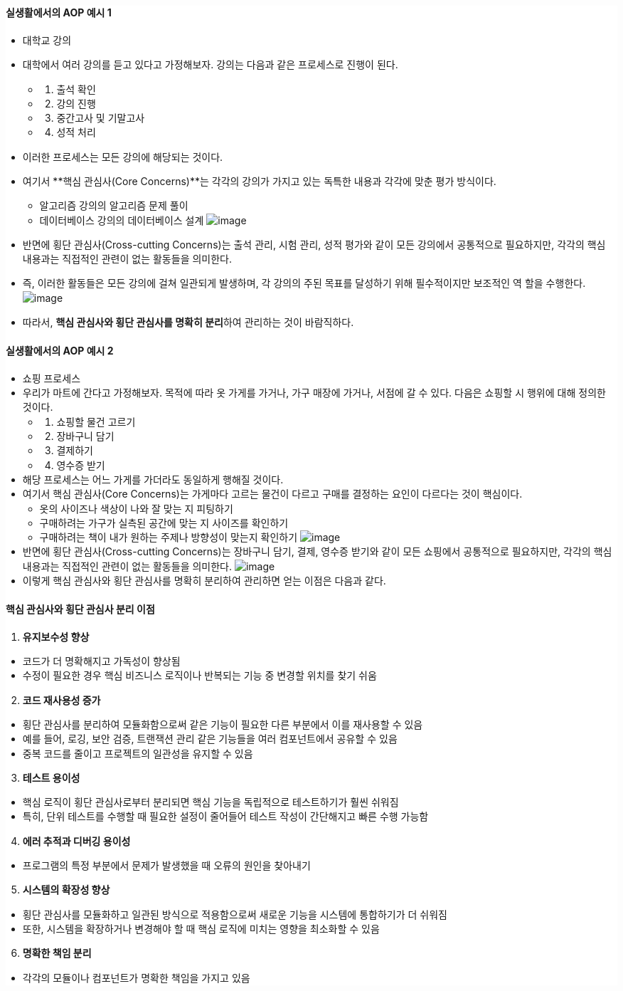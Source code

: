 #### **실생활에서의 AOP 예시 1**
- 대학교 강의
- 대학에서 여러 강의를 듣고 있다고 가정해보자. 강의는 다음과 같은 프로세스로 진행이 된다.
  - 1. 출석 확인
  - 2. 강의 진행
  - 3. 중간고사 및 기말고사
  - 4. 성적 처리
- 이러한 프로세스는 모든 강의에 해당되는 것이다.

- 여기서 **핵심 관심사(Core Concerns)**는 각각의 강의가 가지고 있는 독특한 내용과 각각에 맞춘 평가 방식이다.
  - 알고리즘 강의의 알고리즘 문제 풀이
  - 데이터베이스 강의의 데이터베이스 설계
![image](https://github.com/user-attachments/assets/12d02f8d-6393-4ddf-bad6-de73bb3d5e3b)
- 반면에 횡단 관심사(Cross-cutting Concerns)는 출석 관리, 시험 관리, 성적 평가와 같이 모든 강의에서 공통적으로 필요하지만, 각각의 핵심 내용과는 직접적인 관련이 없는 활동들을 의미한다.
- 즉, 이러한 활동들은 모든 강의에 걸쳐 일관되게 발생하며, 각 강의의 주된 목표를 달성하기 위해 필수적이지만 보조적인 역
할을 수행한다.
![image](https://github.com/user-attachments/assets/2ea29d4b-5c76-429c-b1c9-426f5728eb0a)
- 따라서, **핵심 관심사와 횡단 관심사를 명확히 분리**하여 관리하는 것이 바람직하다.
#### **실생활에서의 AOP 예시 2**
- 쇼핑 프로세스
- 우리가 마트에 간다고 가정해보자. 목적에 따라 옷 가게를 가거나, 가구 매장에 가거나, 서점에 갈 수 있다.
다음은 쇼핑할 시 행위에 대해 정의한 것이다.
  - 1. 쇼핑할 물건 고르기
  - 2. 장바구니 담기
  - 3. 결제하기
  - 4. 영수증 받기
- 해당 프로세스는 어느 가게를 가더라도 동일하게 행해질 것이다.
- 여기서 핵심 관심사(Core Concerns)는 가게마다 고르는 물건이 다르고 구매를 결정하는 요인이 다르다는 것이 핵심이다.
  - 옷의 사이즈나 색상이 나와 잘 맞는 지 피팅하기
  - 구매하려는 가구가 실측된 공간에 맞는 지 사이즈를 확인하기
  - 구매하려는 책이 내가 원하는 주제나 방향성이 맞는지 확인하기
![image](https://github.com/user-attachments/assets/67053ec8-3c0a-4cbf-94b8-0a82aee69274)
- 반면에 횡단 관심사(Cross-cutting Concerns)는 장바구니 담기, 결제, 영수증 받기와 같이 모든 쇼핑에서 공통적으로 필요하지만, 각각의 핵심 내용과는 직접적인 관련이 없는 활동들을 의미한다.
![image](https://github.com/user-attachments/assets/54e240f8-bccd-418f-8691-a8695e89ddc9)
- 이렇게 핵심 관심사와 횡단 관심사를 명확히 분리하여 관리하면 얻는 이점은 다음과 같다.

#### **핵심 관심사와 횡단 관심사 분리 이점**
1. **유지보수성 향상**
 - 코드가 더 명확해지고 가독성이 향상됨
 - 수정이 필요한 경우 핵심 비즈니스 로직이나 반복되는 기능 중 변경할 위치를 찾기 쉬움
2. **코드 재사용성 증가**
 - 횡단 관심사를 분리하여 모듈화함으로써 같은 기능이 필요한 다른 부분에서 이를 재사용할 수 있음
 - 예를 들어, 로깅, 보안 검증, 트랜잭션 관리 같은 기능들을 여러 컴포넌트에서 공유할 수 있음
 - 중복 코드를 줄이고 프로젝트의 일관성을 유지할 수 있음
3. **테스트 용이성**
 - 핵심 로직이 횡단 관심사로부터 분리되면 핵심 기능을 독립적으로 테스트하기가 훨씬 쉬워짐
 - 특히, 단위 테스트를 수행할 때 필요한 설정이 줄어들어 테스트 작성이 간단해지고 빠른 수행 가능함
4. **에러 추적과 디버깅 용이성**
 - 프로그램의 특정 부분에서 문제가 발생했을 때 오류의 원인을 찾아내기
5. **시스템의 확장성 향상**
 - 횡단 관심사를 모듈화하고 일관된 방식으로 적용함으로써 새로운 기능을 시스템에 통합하기가 더 쉬워짐
 - 또한, 시스템을 확장하거나 변경해야 할 때 핵심 로직에 미치는 영향을 최소화할 수 있음
6. **명확한 책임 분리**
 - 각각의 모듈이나 컴포넌트가 명확한 책임을 가지고 있음
